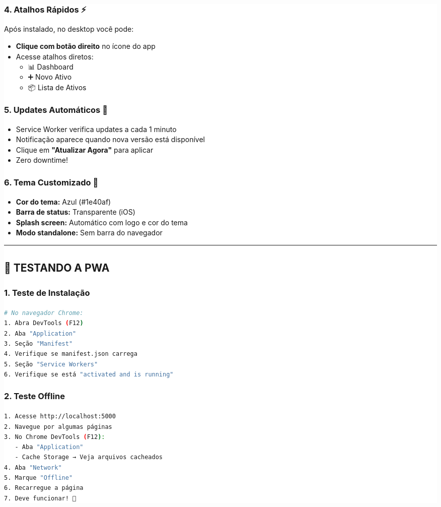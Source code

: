 ### **4. Atalhos Rápidos** ⚡

Após instalado, no desktop você pode:
- **Clique com botão direito** no ícone do app
- Acesse atalhos diretos:
  - 📊 Dashboard
  - ➕ Novo Ativo
  - 📦 Lista de Ativos

### **5. Updates Automáticos** 🔄

- Service Worker verifica updates a cada 1 minuto
- Notificação aparece quando nova versão está disponível
- Clique em **"Atualizar Agora"** para aplicar
- Zero downtime!

### **6. Tema Customizado** 🎨

- **Cor do tema:** Azul (#1e40af)
- **Barra de status:** Transparente (iOS)
- **Splash screen:** Automático com logo e cor do tema
- **Modo standalone:** Sem barra do navegador

---

## 🧪 TESTANDO A PWA

### **1. Teste de Instalação**

```bash
# No navegador Chrome:
1. Abra DevTools (F12)
2. Aba "Application"
3. Seção "Manifest"
4. Verifique se manifest.json carrega
5. Seção "Service Workers"
6. Verifique se está "activated and is running"
```

### **2. Teste Offline**

```bash
1. Acesse http://localhost:5000
2. Navegue por algumas páginas
3. No Chrome DevTools (F12):
   - Aba "Application"
   - Cache Storage → Veja arquivos cacheados
4. Aba "Network"
5. Marque "Offline"
6. Recarregue a página
7. Deve funcionar! 🎉
```
